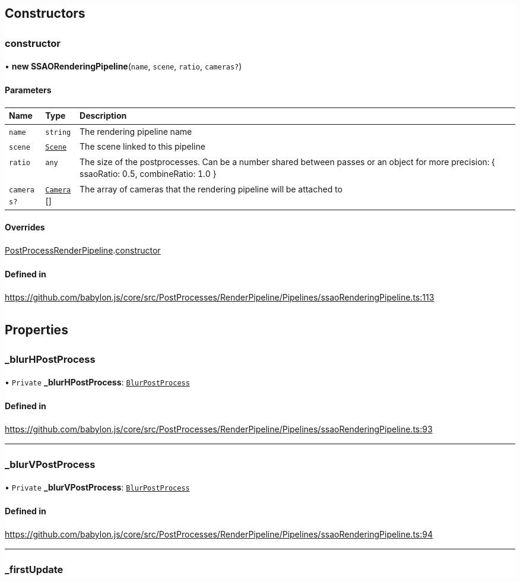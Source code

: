 ## Constructors

### constructor

• **new SSAORenderingPipeline**(`name`, `scene`, `ratio`, `cameras?`)

#### Parameters

| Name | Type | Description |
| :------ | :------ | :------ |
| `name` | `string` | The rendering pipeline name |
| `scene` | [`Scene`](Scene.md) | The scene linked to this pipeline |
| `ratio` | `any` | The size of the postprocesses. Can be a number shared between passes or an object for more precision: { ssaoRatio: 0.5, combineRatio: 1.0 } |
| `cameras?` | [`Camera`](Camera.md)[] | The array of cameras that the rendering pipeline will be attached to |

#### Overrides

[PostProcessRenderPipeline](PostProcessRenderPipeline.md).[constructor](PostProcessRenderPipeline.md#constructor)

#### Defined in

https://github.com/babylon.js/core/src/PostProcesses/RenderPipeline/Pipelines/ssaoRenderingPipeline.ts:113

## Properties

### \_blurHPostProcess

• `Private` **\_blurHPostProcess**: [`BlurPostProcess`](BlurPostProcess.md)

#### Defined in

https://github.com/babylon.js/core/src/PostProcesses/RenderPipeline/Pipelines/ssaoRenderingPipeline.ts:93

___

### \_blurVPostProcess

• `Private` **\_blurVPostProcess**: [`BlurPostProcess`](BlurPostProcess.md)

#### Defined in

https://github.com/babylon.js/core/src/PostProcesses/RenderPipeline/Pipelines/ssaoRenderingPipeline.ts:94

___

### \_firstUpdate
